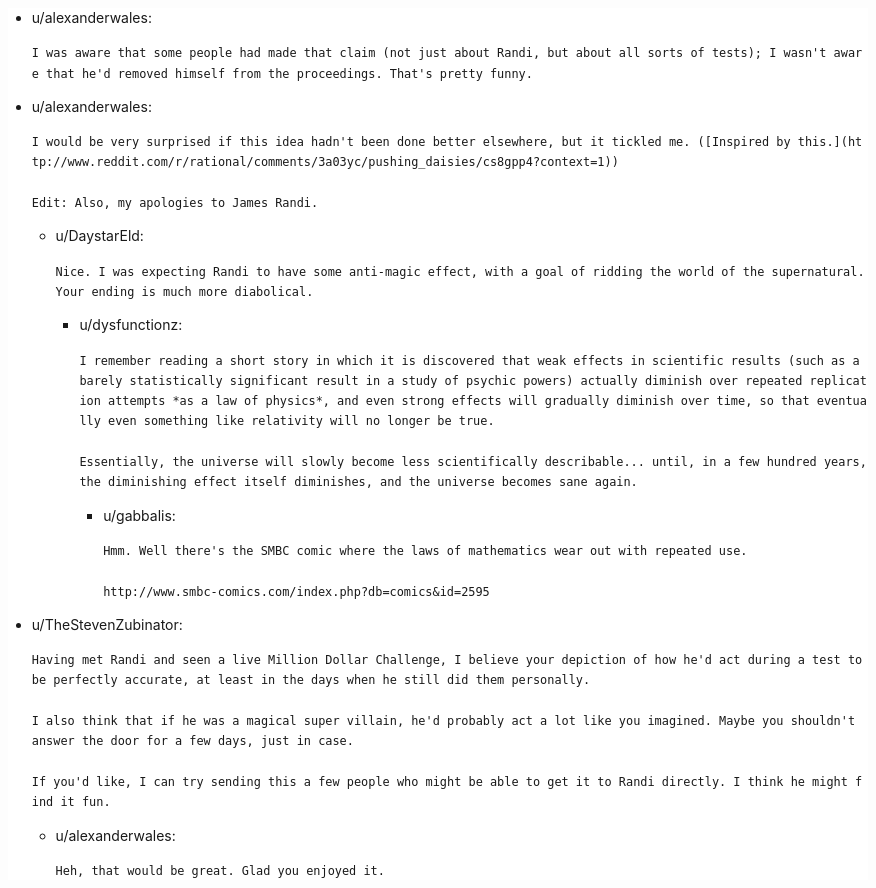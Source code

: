   - u/alexanderwales:
    ```
    I was aware that some people had made that claim (not just about Randi, but about all sorts of tests); I wasn't aware that he'd removed himself from the proceedings. That's pretty funny.
    ```

- u/alexanderwales:
  ```
  I would be very surprised if this idea hadn't been done better elsewhere, but it tickled me. ([Inspired by this.](http://www.reddit.com/r/rational/comments/3a03yc/pushing_daisies/cs8gpp4?context=1))

  Edit: Also, my apologies to James Randi.
  ```

  - u/DaystarEld:
    ```
    Nice. I was expecting Randi to have some anti-magic effect, with a goal of ridding the world of the supernatural. Your ending is much more diabolical.
    ```

    - u/dysfunctionz:
      ```
      I remember reading a short story in which it is discovered that weak effects in scientific results (such as a barely statistically significant result in a study of psychic powers) actually diminish over repeated replication attempts *as a law of physics*, and even strong effects will gradually diminish over time, so that eventually even something like relativity will no longer be true. 

      Essentially, the universe will slowly become less scientifically describable... until, in a few hundred years, the diminishing effect itself diminishes, and the universe becomes sane again.
      ```

      - u/gabbalis:
        ```
        Hmm. Well there's the SMBC comic where the laws of mathematics wear out with repeated use.

        http://www.smbc-comics.com/index.php?db=comics&id=2595
        ```

- u/TheStevenZubinator:
  ```
  Having met Randi and seen a live Million Dollar Challenge, I believe your depiction of how he'd act during a test to be perfectly accurate, at least in the days when he still did them personally. 

  I also think that if he was a magical super villain, he'd probably act a lot like you imagined. Maybe you shouldn't answer the door for a few days, just in case. 

  If you'd like, I can try sending this a few people who might be able to get it to Randi directly. I think he might find it fun.
  ```

  - u/alexanderwales:
    ```
    Heh, that would be great. Glad you enjoyed it.
    ```
